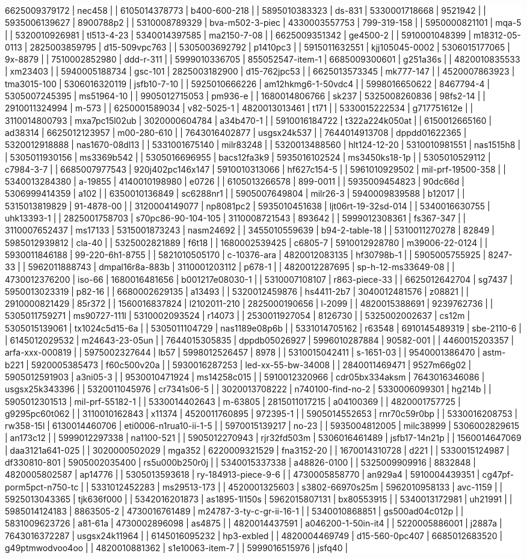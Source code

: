6625009379172 | nec458 |  | 6105014378773 | b400-600-218 |  | 5895010383323 | ds-831 | 
5330001718668 | 9521942 |  | 5935006139627 | 8900788p2 |  | 5310008789329 | bva-m502-3-piec | 
4330003557753 | 799-319-158 |  | 5950000821101 | mqa-5 |  | 5320010926981 | tl513-4-23 | 
5340014397585 | ma2150-7-08 |  | 6625009351342 | ge4500-2 |  | 5910001048399 | m18312-05-0113 | 
2825003859795 | d15-509vpc763 |  | 5305003692792 | p1410pc3 |  | 5915011632551 | kjj105045-0002 | 
5306015177065 | 9x-8879 |  | 7510002852980 | ddd-r-311 |  | 5999010336705 | 855052547-item-1 | 
6685009300601 | g251a36s |  | 4820010835533 | xm23403 |  | 5940005188734 | gsc-101 | 
2825003182900 | d15-762jpc53 |  | 6625013573345 | mk777-147 |  | 4520007863923 | tma3015-100 | 
5306016320119 | jsfb10-7-10 |  | 5925010666226 | am12hkmg6-1-50vdc4 |  | 5998016650622 | 8467794-4 | 
5305007245395 | ms51964-10 |  | 9905012715053 | pm936-e |  | 1680014806766 | sk237 | 
5325008260836 | 98fs2-14 |  | 2910011324994 | m-573 |  | 6250001589034 | v82-5025-1 | 
4820013013461 | t171 |  | 5330015222534 | g717751612e |  | 3110014800793 | mxa7pc15l02ub | 
3020000604784 | a34b470-1 |  | 5910016184722 | t322a224k050at |  | 6150012665160 | ad38314 | 
6625012123957 | m00-280-610 |  | 7643016402877 | usgsx24k537 |  | 7644014913708 | dppdd01622365 | 
5320012918888 | nas1670-08dl13 |  | 5331001675140 | milr83248 |  | 5320013488560 | hlt124-12-20 | 
5310010981551 | nas1515h8 |  | 5305011930156 | ms3369b542 |  | 5305016696955 | bacs12fa3k9 | 
5935016102524 | ms3450ks18-1p |  | 5305010529112 | c7984-3-7 |  | 6685007977543 | 920j402pc146x147 | 
5910010313066 | hf627c154-5 |  | 5961010929502 | mil-prf-19500-358 |  | 5340013284380 | a-19855 | 
4140010198980 | e0726 |  | 6105013266578 | 899-0011 |  | 5935009454823 | 90dc66d | 
5306999414359 | a102 |  | 6350010136849 | sc6288nr1 |  | 5905007649804 | milr26-3 | 
5940009839588 | b12017 |  | 5315013819829 | 91-4878-00 |  | 3120004149077 | np8081pc2 | 
5935010451638 | ljt06rt-19-32sd-014 |  | 5340016630755 | uhk13393-1 |  | 2825001758703 | s70pc86-90-104-105 | 
3110008721543 | 893642 |  | 5999012308361 | fs367-347 |  | 3110007652437 | ms17133 | 
5315001873243 | nasm24692 |  | 3455010559639 | b94-2-table-18 |  | 5310011270278 | 82849 | 
5985012939812 | cla-40 |  | 5325002821889 | f6t18 |  | 1680002539425 | c6805-7 | 
5910012928780 | m39006-22-0124 |  | 5930011846188 | 99-220-6h1-8755 |  | 5821010505170 | c-10376-ara | 
4820012083135 | hf30798b-1 |  | 5905005755925 | 8247-33 |  | 5962011888743 | dmpal16r8a-883b | 
3110001203112 | p678-1 |  | 4820012287695 | sp-h-12-ms33649-08 |  | 4730012376200 | iso-66 | 
1680016481656 | b001217e08030-1 |  | 5310007108107 | r863-piece-33 |  | 6625012642704 | sg7437 | 
5950013023319 | p82-16 |  | 6680002629135 | a13493 |  | 5320012459876 | hs4411-2b7 | 
3040012481576 | z08821 |  | 2910000821429 | 85r372 |  | 1560016837824 | l2102011-210 | 
2825000190656 | l-2099 |  | 4820015388691 | 9239762736 |  | 5305011759271 | ms90727-111l | 
5310002093524 | r14073 |  | 2530011927054 | 8126730 |  | 5325002002637 | cs12m | 
5305015139061 | tx1024c5d15-6a |  | 5305011104729 | nas1189e08p6b |  | 5331014705162 | r63548 | 
6910145489319 | sbe-2110-6 |  | 6145012029532 | m24643-23-05un |  | 7644015305835 | dppdb05026927 | 
5996010287884 | 90582-001 |  | 4460015203357 | arfa-xxx-000819 |  | 5975002327644 | lb57 | 
5998012526457 | 8978 |  | 5310015042411 | s-1651-03 |  | 9540001386470 | astm-b221 | 
5920005385473 | f60c500v20a |  | 5930016287253 | led-xx-55-bw-34008 |  | 2840011469471 | 9527m66g02 | 
5905012591903 | a3ni05-3 |  | 9530010471924 | ms14258c015 |  | 5910012320966 | cdr05bx334aksm | 
7643016346086 | usgsx25k343396 |  | 5320011045976 | cr7341s06-5 |  | 3020013708222 | n740100-find-no-2 | 
5330006099301 | hg214b |  | 5905012301513 | mil-prf-55182-1 |  | 5330014402643 | m-63805 | 
2815011017215 | a04100369 |  | 4820001757725 | g9295pc60t062 |  | 3110010162843 | x11374 | 
4520011760895 | 972395-1 |  | 5905014552653 | rnr70c59r0bp |  | 5330016208753 | rw358-15l | 
6130014460706 | eti0006-n1rua10-ii-1-5 |  | 5970015139217 | no-23 |  | 5935004812005 | milc38999 | 
5306002829615 | an173c12 |  | 5999012297338 | na1100-521 |  | 5905012270943 | rjr32fd503m | 
5306016461489 | jsfb17-14n21p |  | 1560014647069 | daa3121a641-025 |  | 3020000502029 | mga352 | 
6220009321529 | fna3152-20 |  | 1670014310728 | d221 |  | 5330015124987 | df330810-801 | 
5905002035400 | rs5u000b250r0j |  | 5340015337338 | a48826-0100 |  | 5325009909916 | 8832848 | 
4820005802587 | ap14776 |  | 5305013593618 | ry-184913-piece-9-6 |  | 4730005858770 | an929a4 | 
5910004439351 | cg47pf-porm5pct-n750-tc |  | 5331012452283 | ms29513-173 |  | 4520001325603 | s3802-66970s25m | 
5962010958133 | avc-1159 |  | 5925013043365 | tjk636f000 |  | 5342016201873 | as1895-1l150s | 
5962015807131 | bx80553915 |  | 5340013172981 | uh21991 |  | 5985014124183 | 8863505-2 | 
4730016761489 | m24787-3-ty-c-gr-ii-16-1 |  | 5340010868851 | gs500ad04c012p |  | 5831009623726 | a81-61a | 
4730002896098 | as4875 |  | 4820014437591 | a046200-1-50in-it4 |  | 5220005886001 | j2887a | 
7643016372287 | usgsx24k11964 |  | 6145016095232 | hp3-exbled |  | 4820004469749 | d15-560-0pc407 | 
6685012683520 | g49ptmwodvoo4oo |  | 4820010881362 | s1e10063-item-7 |  | 5999016515976 | jsfq40 | 
